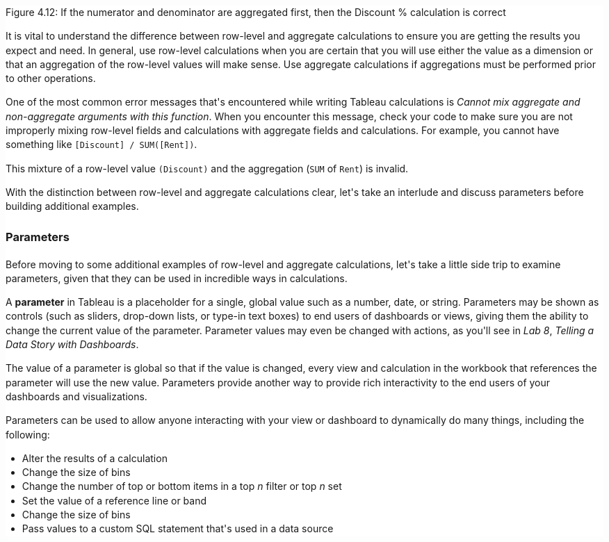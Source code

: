 Figure 4.12: If the numerator and denominator are aggregated first, then
the Discount % calculation is correct

It is vital to understand the difference between row-level and aggregate
calculations to ensure you are getting the results you expect and need.
In general, use row-level calculations when you are certain that you
will use either the value as a dimension or that an aggregation of the
row-level values will make sense. Use aggregate calculations if
aggregations must be performed prior to other operations.

One of the most common error messages that\'s encountered while writing
Tableau calculations is *Cannot mix aggregate and non-aggregate
arguments with this function*. When you encounter this message, check
your code to make sure you are not improperly mixing row-level fields
and calculations with 
aggregate fields and calculations. For example, you cannot have
something like `[Discount] / SUM([Rent])`.

This mixture of a row-level value `(Discount)`
and the aggregation (`SUM` of
`Rent`) is invalid.

With the distinction between row-level and aggregate calculations clear,
let\'s take an interlude and discuss parameters before building
additional examples.


### Parameters

Before moving to some additional examples of row-level and aggregate
calculations, let\'s take a little side trip to examine parameters,
given that they can be used in incredible ways in calculations.

A **parameter** in Tableau is a placeholder for a single, global value
such as a number, date, or string. Parameters may be shown as controls
(such as sliders, drop-down lists, or type-in text boxes) to end users
of dashboards or views, giving them the ability to change the current
value of the parameter. Parameter values may even be changed with
actions, as you\'ll see in *Lab 8*, *Telling a Data Story with
Dashboards*.

The value of a parameter is global so that if the value is changed,
every view and calculation in the workbook that references the parameter
will use the new value. Parameters provide another way to provide rich
interactivity to the end users of your dashboards and visualizations.

Parameters can be used to allow anyone interacting with your view or
dashboard to dynamically do many things, including the following:

-   Alter the results of a calculation
-   Change the size of bins
-   Change the number of top or bottom items in a top *n* filter or top
    *n* set
-   Set the value of a reference line or band
-   Change the size of bins
-   Pass values to a custom SQL statement that\'s used in a data source
